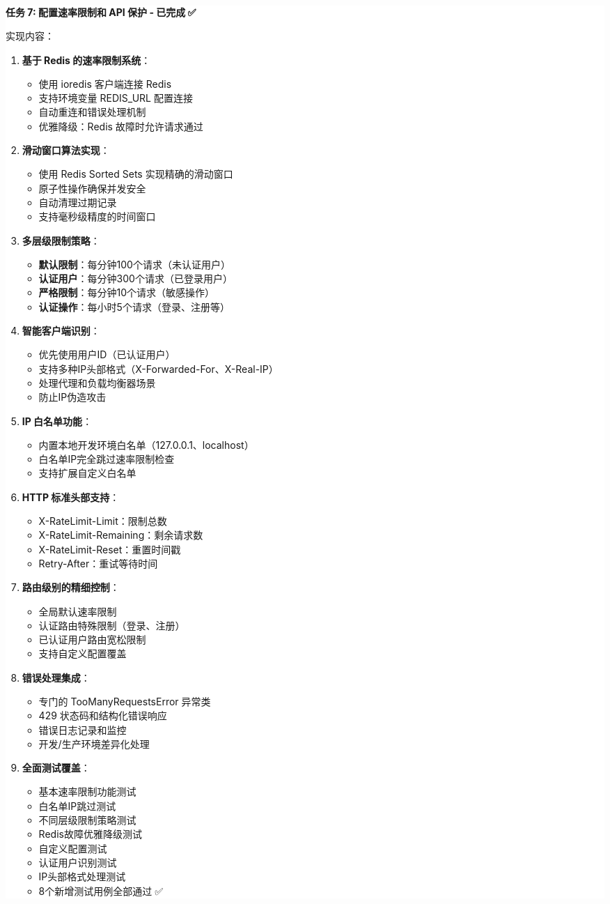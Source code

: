**任务 7: 配置速率限制和 API 保护 - 已完成 ✅**

实现内容：

1. **基于 Redis 的速率限制系统**：
   - 使用 ioredis 客户端连接 Redis
   - 支持环境变量 REDIS_URL 配置连接
   - 自动重连和错误处理机制
   - 优雅降级：Redis 故障时允许请求通过

2. **滑动窗口算法实现**：
   - 使用 Redis Sorted Sets 实现精确的滑动窗口
   - 原子性操作确保并发安全
   - 自动清理过期记录
   - 支持毫秒级精度的时间窗口

3. **多层级限制策略**：
   - **默认限制**：每分钟100个请求（未认证用户）
   - **认证用户**：每分钟300个请求（已登录用户）
   - **严格限制**：每分钟10个请求（敏感操作）
   - **认证操作**：每小时5个请求（登录、注册等）

4. **智能客户端识别**：
   - 优先使用用户ID（已认证用户）
   - 支持多种IP头部格式（X-Forwarded-For、X-Real-IP）
   - 处理代理和负载均衡器场景
   - 防止IP伪造攻击

5. **IP 白名单功能**：
   - 内置本地开发环境白名单（127.0.0.1、localhost）
   - 白名单IP完全跳过速率限制检查
   - 支持扩展自定义白名单

6. **HTTP 标准头部支持**：
   - X-RateLimit-Limit：限制总数
   - X-RateLimit-Remaining：剩余请求数
   - X-RateLimit-Reset：重置时间戳
   - Retry-After：重试等待时间

7. **路由级别的精细控制**：
   - 全局默认速率限制
   - 认证路由特殊限制（登录、注册）
   - 已认证用户路由宽松限制
   - 支持自定义配置覆盖

8. **错误处理集成**：
   - 专门的 TooManyRequestsError 异常类
   - 429 状态码和结构化错误响应
   - 错误日志记录和监控
   - 开发/生产环境差异化处理

9. **全面测试覆盖**：
   - 基本速率限制功能测试
   - 白名单IP跳过测试
   - 不同层级限制策略测试
   - Redis故障优雅降级测试
   - 自定义配置测试
   - 认证用户识别测试
   - IP头部格式处理测试
   - 8个新增测试用例全部通过 ✅
